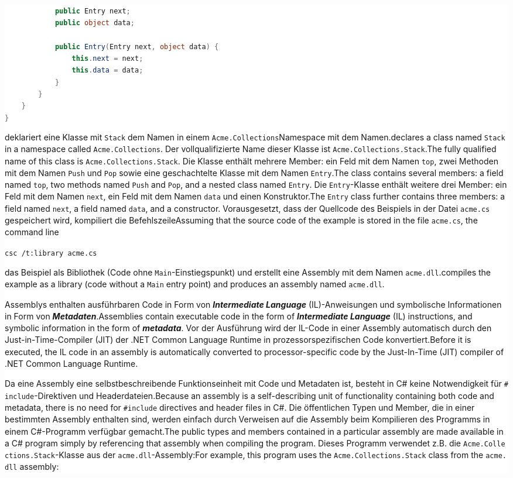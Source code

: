```csharp
            public Entry next;
            public object data;
    
            public Entry(Entry next, object data) {
                this.next = next;
                this.data = data;
            }
        }
    }
}
```
<span data-ttu-id="8e9c9-150">deklariert eine Klasse mit `Stack` dem Namen in einem `Acme.Collections`Namespace mit dem Namen.</span><span class="sxs-lookup"><span data-stu-id="8e9c9-150">declares a class named `Stack` in a namespace called `Acme.Collections`.</span></span> <span data-ttu-id="8e9c9-151">Der vollqualifizierte Name dieser Klasse ist `Acme.Collections.Stack`.</span><span class="sxs-lookup"><span data-stu-id="8e9c9-151">The fully qualified name of this class is `Acme.Collections.Stack`.</span></span> <span data-ttu-id="8e9c9-152">Die Klasse enthält mehrere Member: ein Feld mit dem Namen `top`, zwei Methoden mit dem Namen `Push` und `Pop` sowie eine geschachtelte Klasse mit dem Namen `Entry`.</span><span class="sxs-lookup"><span data-stu-id="8e9c9-152">The class contains several members: a field named `top`, two methods named `Push` and `Pop`, and a nested class named `Entry`.</span></span> <span data-ttu-id="8e9c9-153">Die `Entry`-Klasse enthält weitere drei Member: ein Feld mit dem Namen `next`, ein Feld mit dem Namen `data` und einen Konstruktor.</span><span class="sxs-lookup"><span data-stu-id="8e9c9-153">The `Entry` class further contains three members: a field named `next`, a field named `data`, and a constructor.</span></span> <span data-ttu-id="8e9c9-154">Vorausgesetzt, dass der Quellcode des Beispiels in der Datei `acme.cs` gespeichert wird, kompiliert die Befehlszeile</span><span class="sxs-lookup"><span data-stu-id="8e9c9-154">Assuming that the source code of the example is stored in the file `acme.cs`, the command line</span></span>

```
csc /t:library acme.cs
```
<span data-ttu-id="8e9c9-155">das Beispiel als Bibliothek (Code ohne `Main`-Einstiegspunkt) und erstellt eine Assembly mit dem Namen `acme.dll`.</span><span class="sxs-lookup"><span data-stu-id="8e9c9-155">compiles the example as a library (code without a `Main` entry point) and produces an assembly named `acme.dll`.</span></span>

<span data-ttu-id="8e9c9-156">Assemblys enthalten ausführbaren Code in Form von ***Intermediate Language*** (IL)-Anweisungen und symbolische Informationen in Form von ***Metadaten***.</span><span class="sxs-lookup"><span data-stu-id="8e9c9-156">Assemblies contain executable code in the form of ***Intermediate Language*** (IL) instructions, and symbolic information in the form of ***metadata***.</span></span> <span data-ttu-id="8e9c9-157">Vor der Ausführung wird der IL-Code in einer Assembly automatisch durch den Just-in-Time-Compiler (JIT) der .NET Common Language Runtime in prozessorspezifischen Code konvertiert.</span><span class="sxs-lookup"><span data-stu-id="8e9c9-157">Before it is executed, the IL code in an assembly is automatically converted to processor-specific code by the Just-In-Time (JIT) compiler of .NET Common Language Runtime.</span></span>

<span data-ttu-id="8e9c9-158">Da eine Assembly eine selbstbeschreibende Funktionseinheit mit Code und Metadaten ist, besteht in C# keine Notwendigkeit für `#include`-Direktiven und Headerdateien.</span><span class="sxs-lookup"><span data-stu-id="8e9c9-158">Because an assembly is a self-describing unit of functionality containing both code and metadata, there is no need for `#include` directives and header files in C#.</span></span> <span data-ttu-id="8e9c9-159">Die öffentlichen Typen und Member, die in einer bestimmten Assembly enthalten sind, werden einfach durch Verweisen auf die Assembly beim Kompilieren des Programms in einem C#-Programm verfügbar gemacht.</span><span class="sxs-lookup"><span data-stu-id="8e9c9-159">The public types and members contained in a particular assembly are made available in a C# program simply by referencing that assembly when compiling the program.</span></span> <span data-ttu-id="8e9c9-160">Dieses Programm verwendet z.B. die `Acme.Collections.Stack`-Klasse aus der `acme.dll`-Assembly:</span><span class="sxs-lookup"><span data-stu-id="8e9c9-160">For example, this program uses the `Acme.Collections.Stack` class from the `acme.dll` assembly:</span></span>

